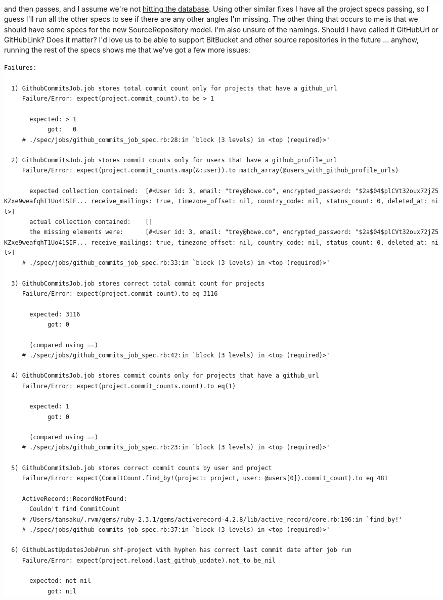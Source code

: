 and then passes, and I assume we're not [hitting the database](https://robots.thoughtbot.com/use-factory-girls-build-stubbed-for-a-faster-test).  Using other similar fixes I have all the project specs passing, so I guess I'll run all the other specs to see if there are any other angles I'm missing.  The other thing that occurs to me is that we should have some specs for the new SourceRepository model.  I'm also unsure of the namings.  Should I have called it GitHubUrl or GitHubLink?  Does it matter?  I'd love us to be able to support BitBucket and other source repositories in the future ... anyhow, running the rest of the specs shows me that we've got a few more issues:

```
Failures:

  1) GithubCommitsJob.job stores total commit count only for projects that have a github_url
     Failure/Error: expect(project.commit_count).to be > 1
     
       expected: > 1
            got:   0
     # ./spec/jobs/github_commits_job_spec.rb:28:in `block (3 levels) in <top (required)>'

  2) GithubCommitsJob.job stores commit counts only for users that have a github_profile_url
     Failure/Error: expect(project.commit_counts.map(&:user)).to match_array(@users_with_github_profile_urls)
     
       expected collection contained:  [#<User id: 3, email: "trey@howe.co", encrypted_password: "$2a$04$plCVt32oux72jZ5KZxe9weafqhT1Uo41SIF... receive_mailings: true, timezone_offset: nil, country_code: nil, status_count: 0, deleted_at: nil>]
       actual collection contained:    []
       the missing elements were:      [#<User id: 3, email: "trey@howe.co", encrypted_password: "$2a$04$plCVt32oux72jZ5KZxe9weafqhT1Uo41SIF... receive_mailings: true, timezone_offset: nil, country_code: nil, status_count: 0, deleted_at: nil>]
     # ./spec/jobs/github_commits_job_spec.rb:33:in `block (3 levels) in <top (required)>'

  3) GithubCommitsJob.job stores correct total commit count for projects
     Failure/Error: expect(project.commit_count).to eq 3116
     
       expected: 3116
            got: 0
     
       (compared using ==)
     # ./spec/jobs/github_commits_job_spec.rb:42:in `block (3 levels) in <top (required)>'

  4) GithubCommitsJob.job stores commit counts only for projects that have a github_url
     Failure/Error: expect(project.commit_counts.count).to eq(1)
     
       expected: 1
            got: 0
     
       (compared using ==)
     # ./spec/jobs/github_commits_job_spec.rb:23:in `block (3 levels) in <top (required)>'

  5) GithubCommitsJob.job stores correct commit counts by user and project
     Failure/Error: expect(CommitCount.find_by!(project: project, user: @users[0]).commit_count).to eq 481
     
     ActiveRecord::RecordNotFound:
       Couldn't find CommitCount
     # /Users/tansaku/.rvm/gems/ruby-2.3.1/gems/activerecord-4.2.8/lib/active_record/core.rb:196:in `find_by!'
     # ./spec/jobs/github_commits_job_spec.rb:37:in `block (3 levels) in <top (required)>'

  6) GithubLastUpdatesJob#run shf-project with hyphen has correct last commit date after job run
     Failure/Error: expect(project.reload.last_github_update).not_to be_nil
     
       expected: not nil
            got: nil
```